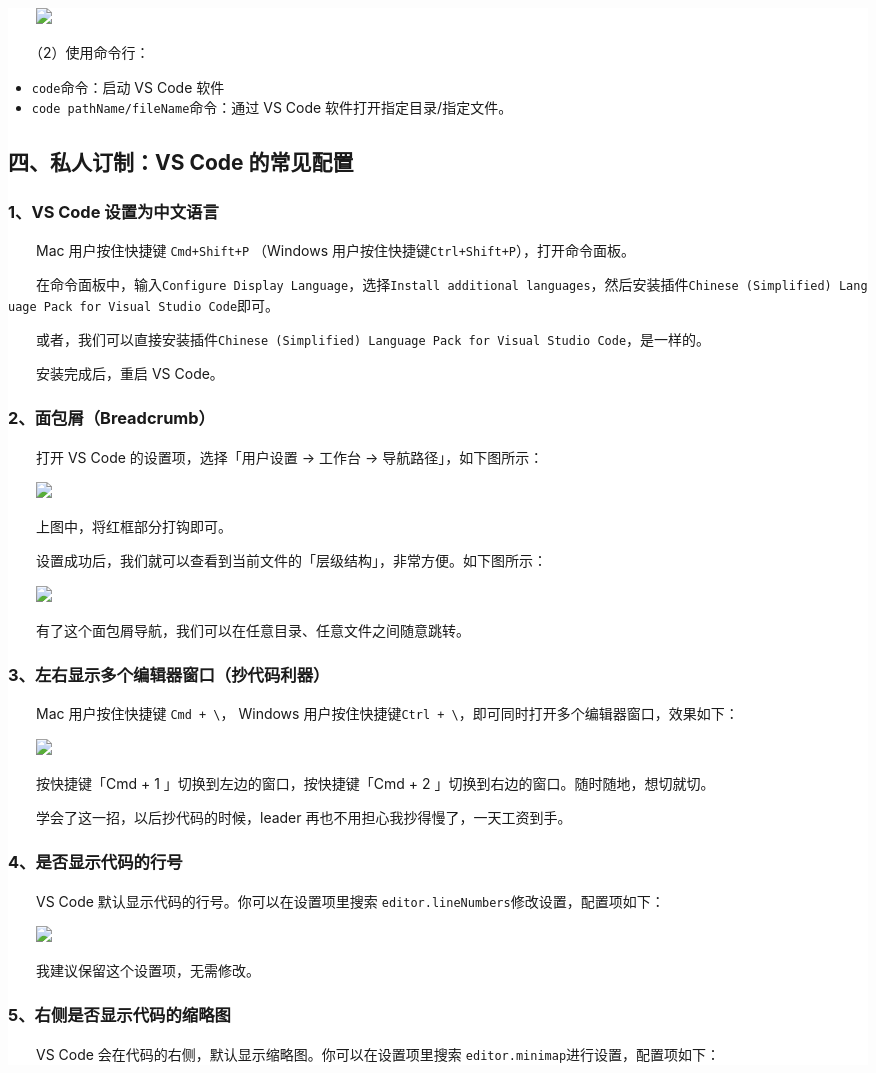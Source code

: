 　　![](http://img.smyhvae.com/20191103_1327.png)

　　（2）使用命令行：

- `code`命令：启动 VS Code 软件
- `code pathName/fileName`命令：通过 VS Code 软件打开指定目录/指定文件。

## 四、私人订制：VS Code 的常见配置

### 1、VS Code 设置为中文语言

　　Mac 用户按住快捷键 `Cmd+Shift+P` （Windows 用户按住快捷键`Ctrl+Shift+P`），打开命令面板。

　　在命令面板中，输入`Configure Display Language`，选择`Install additional languages`，然后安装插件`Chinese (Simplified) Language Pack for Visual Studio Code`即可。

　　或者，我们可以直接安装插件`Chinese (Simplified) Language Pack for Visual Studio Code`，是一样的。

　　安装完成后，重启 VS Code。

### 2、面包屑（Breadcrumb）

　　打开 VS Code 的设置项，选择「用户设置 -> 工作台 -> 导航路径」，如下图所示：

　　![](http://img.smyhvae.com/20191108_1550.png)

　　上图中，将红框部分打钩即可。

　　设置成功后，我们就可以查看到当前文件的「层级结构」，非常方便。如下图所示：

　　![](http://img.smyhvae.com/20190415_2009.png)

　　有了这个面包屑导航，我们可以在任意目录、任意文件之间随意跳转。

### 3、左右显示多个编辑器窗口（抄代码利器）

　　Mac 用户按住快捷键 `Cmd + \`， Windows 用户按住快捷键`Ctrl + \`，即可同时打开多个编辑器窗口，效果如下：

　　![](http://img.smyhvae.com/20200619_0030.gif)

　　按快捷键「Cmd + 1 」切换到左边的窗口，按快捷键「Cmd + 2 」切换到右边的窗口。随时随地，想切就切。

　　学会了这一招，以后抄代码的时候，leader 再也不用担心我抄得慢了，一天工资到手。

### 4、是否显示代码的行号

　　VS Code 默认显示代码的行号。你可以在设置项里搜索 `editor.lineNumbers`修改设置，配置项如下：

　　![](http://img.smyhvae.com/20190417_2140.png)

　　我建议保留这个设置项，无需修改。

### 5、右侧是否显示代码的缩略图

　　VS Code 会在代码的右侧，默认显示缩略图。你可以在设置项里搜索 `editor.minimap`进行设置，配置项如下：
